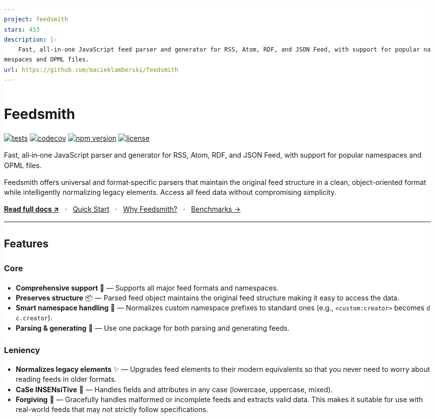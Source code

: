 ```yaml
---
project: feedsmith
stars: 433
description: |-
    Fast, all‑in‑one JavaScript feed parser and generator for RSS, Atom, RDF, and JSON Feed, with support for popular namespaces and OPML files.
url: https://github.com/macieklamberski/feedsmith
---
```


# Feedsmith

[![tests](https://github.com/macieklamberski/feedsmith/actions/workflows/test.yml/badge.svg)](https://github.com/macieklamberski/feedsmith/actions/workflows/test.yml)
[![codecov](https://codecov.io/gh/macieklamberski/feedsmith/branch/main/graph/badge.svg)](https://codecov.io/gh/macieklamberski/feedsmith)
[![npm version](https://img.shields.io/npm/v/feedsmith.svg)](https://www.npmjs.com/package/feedsmith)
[![license](https://img.shields.io/npm/l/feedsmith.svg)](https://github.com/macieklamberski/feedsmith/blob/main/LICENSE)

Fast, all‑in‑one JavaScript parser and generator for RSS, Atom, RDF, and JSON Feed, with support for popular namespaces and OPML files.

Feedsmith offers universal and format‑specific parsers that maintain the original feed structure in a clean, object-oriented format while intelligently normalizing legacy elements. Access all feed data without compromising simplicity.

**[Read full docs ↗](https://feedsmith.dev)**
&nbsp;&nbsp;·&nbsp;&nbsp;
[Quick Start](#quick-start)
&nbsp;&nbsp;·&nbsp;&nbsp;
[Why Feedsmith?](#why-feedsmith)
&nbsp;&nbsp;·&nbsp;&nbsp;
[Benchmarks →](benchmarks/README.md)

---

## Features

### Core

* **Comprehensive support** 🎯 — Supports all major feed formats and namespaces.
* **Preserves structure** 📦 — Parsed feed object maintains the original feed structure making it easy to access the data.
* **Smart namespace handling** 🧠 — Normalizes custom namespace prefixes to standard ones (e.g., `<custom:creator>` becomes `dc.creator`).
* **Parsing & generating** 🔩 — Use one package for both parsing and generating feeds.

### Leniency
* **Normalizes legacy elements** ✨ — Upgrades feed elements to their modern equivalents so that you never need to worry about reading feeds in older formats.
* **CaSe INSENsiTive** 🐍 — Handles fields and attributes in any case (lowercase, uppercase, mixed).
* **Forgiving** 🤝 — Gracefully handles malformed or incomplete feeds and extracts valid data. This makes it suitable for use with real-world feeds that may not strictly follow specifications.
